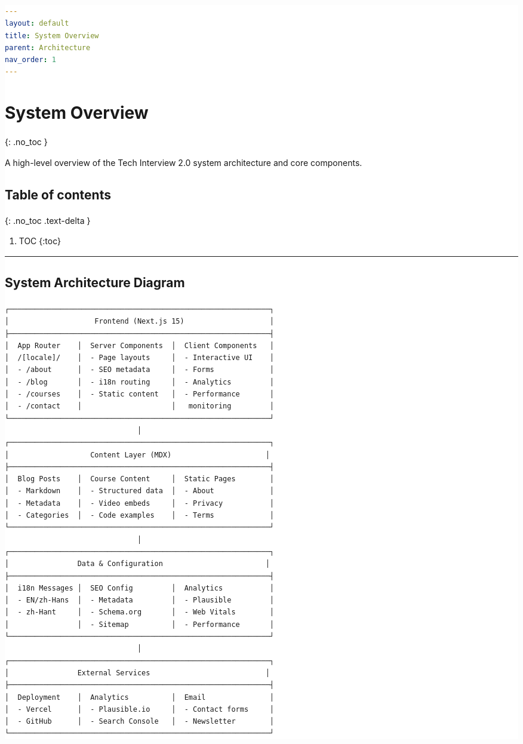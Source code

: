 ```yaml
---
layout: default
title: System Overview
parent: Architecture
nav_order: 1
---
```


# System Overview
{: .no_toc }

A high-level overview of the Tech Interview 2.0 system architecture and core components.

## Table of contents
{: .no_toc .text-delta }

1. TOC
{:toc}

---

## System Architecture Diagram

```
┌─────────────────────────────────────────────────────────────┐
│                    Frontend (Next.js 15)                    │
├─────────────────────────────────────────────────────────────┤
│  App Router    │  Server Components  │  Client Components   │
│  /[locale]/    │  - Page layouts     │  - Interactive UI    │
│  - /about      │  - SEO metadata     │  - Forms             │
│  - /blog       │  - i18n routing     │  - Analytics         │
│  - /courses    │  - Static content   │  - Performance       │
│  - /contact    │                     │   monitoring         │
└─────────────────────────────────────────────────────────────┘
                               │
┌─────────────────────────────────────────────────────────────┐
│                   Content Layer (MDX)                      │
├─────────────────────────────────────────────────────────────┤
│  Blog Posts    │  Course Content     │  Static Pages        │
│  - Markdown    │  - Structured data  │  - About             │
│  - Metadata    │  - Video embeds     │  - Privacy           │
│  - Categories  │  - Code examples    │  - Terms             │
└─────────────────────────────────────────────────────────────┘
                               │
┌─────────────────────────────────────────────────────────────┐
│                Data & Configuration                        │
├─────────────────────────────────────────────────────────────┤
│  i18n Messages │  SEO Config         │  Analytics           │
│  - EN/zh-Hans  │  - Metadata         │  - Plausible         │
│  - zh-Hant     │  - Schema.org       │  - Web Vitals        │
│                │  - Sitemap          │  - Performance       │
└─────────────────────────────────────────────────────────────┘
                               │
┌─────────────────────────────────────────────────────────────┐
│                External Services                           │
├─────────────────────────────────────────────────────────────┤
│  Deployment    │  Analytics          │  Email               │
│  - Vercel      │  - Plausible.io     │  - Contact forms     │
│  - GitHub      │  - Search Console   │  - Newsletter        │
└─────────────────────────────────────────────────────────────┘
```
